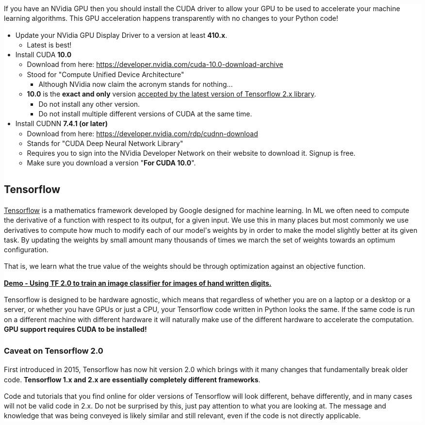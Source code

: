 If you have an NVidia GPU then you should install the CUDA driver to allow your GPU to be used to accelerate your machine learning algorithms. This GPU acceleration happens transparently with no changes to your Python code!

- Update your NVidia GPU Display Driver to a version at least **410.x**. 
  - Latest is best!
- Install CUDA **10.0** 
  - Download from here: https://developer.nvidia.com/cuda-10.0-download-archive
  - Stood for "Compute Unified Device Architecture"
    - Although NVidia now claim the acronym stands for nothing...
  - **10.0** is the **exact and only** version [accepted by the latest version of Tensorflow 2.x library](https://www.tensorflow.org/install/gpu).
    - Do not install any other version. 
    - Do not install multiple different versions of CUDA at the same time.
- Install CUDNN **7.4.1 (or later)**
  - Download from here: <https://developer.nvidia.com/rdp/cudnn-download>
  - Stands for "CUDA Deep Neural Network Library"
  - Requires you to sign into the NVidia Developer Network on their website to download it. Signup is free.  
  - Make sure you download a version "**For CUDA 10.0**".

## Tensorflow 

[Tensorflow](https://www.tensorflow.org/) is a mathematics framework developed by Google designed for machine learning. In ML we often need to compute the derivative of a function with respect to its output, for a given input. We use this in many places but most commonly we use derivatives to compute how much to modify each of our model's weights by in order to make the model slightly better at its given task. By updating the weights by small amount many thousands of times we march the set of weights towards an optimum configuration. 

That is, we learn what the true value of the weights should be through optimization against an objective function. 

[**Demo - Using TF 2.0 to train an image classifier for images of hand written digits.**](./code/TF2-MNIST-Classifier.ipynb)

Tensorflow is designed to be hardware agnostic, which means that regardless of whether you are on a laptop or a desktop or a server, or whether you have GPUs or just a CPU, your Tensorflow code written in Python looks the same. If the same code is run on a different machine with different hardware it will naturally make use of the different hardware to accelerate the computation. **GPU support requires CUDA to be installed!**

### Caveat on Tensorflow 2.0

First introduced in 2015, Tensorflow has now hit version 2.0 which brings with it many changes that fundamentally break older code. **Tensorflow 1.x and 2.x are essentially completely different frameworks**. 

Code and tutorials that you find online for older versions of Tensorflow will look different, behave differently, and in many cases will not be valid code in 2.x. Do not be surprised by this, just pay attention to what you are looking at. The message and knowledge that was being conveyed is likely similar and still relevant, even if the code is not directly applicable. 

